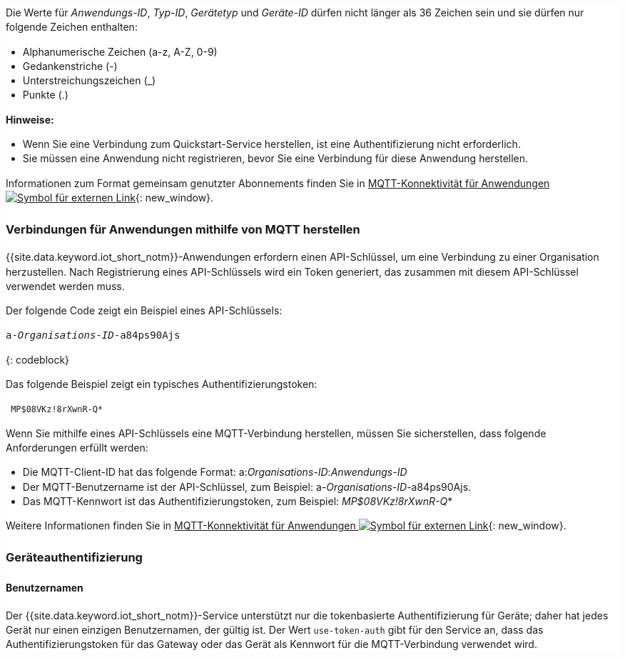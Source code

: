 Die Werte für *Anwendungs-ID*, *Typ-ID*, *Gerätetyp* und *Geräte-ID* dürfen nicht länger als 36 Zeichen sein und sie dürfen nur folgende Zeichen enthalten:
- Alphanumerische Zeichen (a-z, A-Z, 0-9)
- Gedankenstriche (-)
- Unterstreichungszeichen (_)
- Punkte (.)

**Hinweise:**
- Wenn Sie eine Verbindung zum Quickstart-Service herstellen, ist eine Authentifizierung nicht erforderlich.
- Sie müssen eine Anwendung nicht registrieren, bevor Sie eine Verbindung für diese Anwendung herstellen.

Informationen zum Format gemeinsam genutzter Abonnements finden Sie in [MQTT-Konnektivität für Anwendungen ![Symbol für externen Link](../../../../icons/launch-glyph.svg "Symbol für externen Link")](https://www.ibm.com/support/knowledgecenter/SSQP8H/iot/platform/applications/mqtt.html){: new_window}. 


### Verbindungen für Anwendungen mithilfe von MQTT herstellen

{{site.data.keyword.iot_short_notm}}-Anwendungen erfordern einen API-Schlüssel, um eine Verbindung zu einer Organisation herzustellen. Nach Registrierung eines API-Schlüssels wird ein Token generiert, das zusammen mit diesem API-Schlüssel verwendet werden muss.

Der folgende Code zeigt ein Beispiel eines API-Schlüssels:

<pre class="pre">a-<var class="keyword varname">Organisations-ID</var>-a84ps90Ajs</pre>
{: codeblock}

Das folgende Beispiel zeigt ein typisches Authentifizierungstoken:

```
 MP$08VKz!8rXwnR-Q*
```

Wenn Sie mithilfe eines API-Schlüssels eine MQTT-Verbindung herstellen, müssen Sie sicherstellen, dass folgende Anforderungen erfüllt werden:

- Die MQTT-Client-ID hat das folgende Format: a:*Organisations-ID*:*Anwendungs-ID*
- Der MQTT-Benutzername ist der API-Schlüssel, zum Beispiel: a-*Organisations-ID*-a84ps90Ajs.
- Das MQTT-Kennwort ist das Authentifizierungstoken, zum Beispiel: *MP$08VKz!8rXwnR-Q**

Weitere Informationen finden Sie in [MQTT-Konnektivität für Anwendungen ![Symbol für externen Link](../../../../icons/launch-glyph.svg "Symbol für externen Link")](https://www.ibm.com/support/knowledgecenter/SSQP8H/iot/platform/applications/mqtt.html){: new_window}. 

### Geräteauthentifizierung

#### Benutzernamen
Der {{site.data.keyword.iot_short_notm}}-Service unterstützt nur die tokenbasierte Authentifizierung für Geräte; daher hat jedes Gerät nur einen einzigen Benutzernamen, der gültig ist.
Der Wert `use-token-auth` gibt für den Service an, dass das Authentifizierungstoken für das Gateway oder das Gerät als Kennwort für die MQTT-Verbindung verwendet wird.
